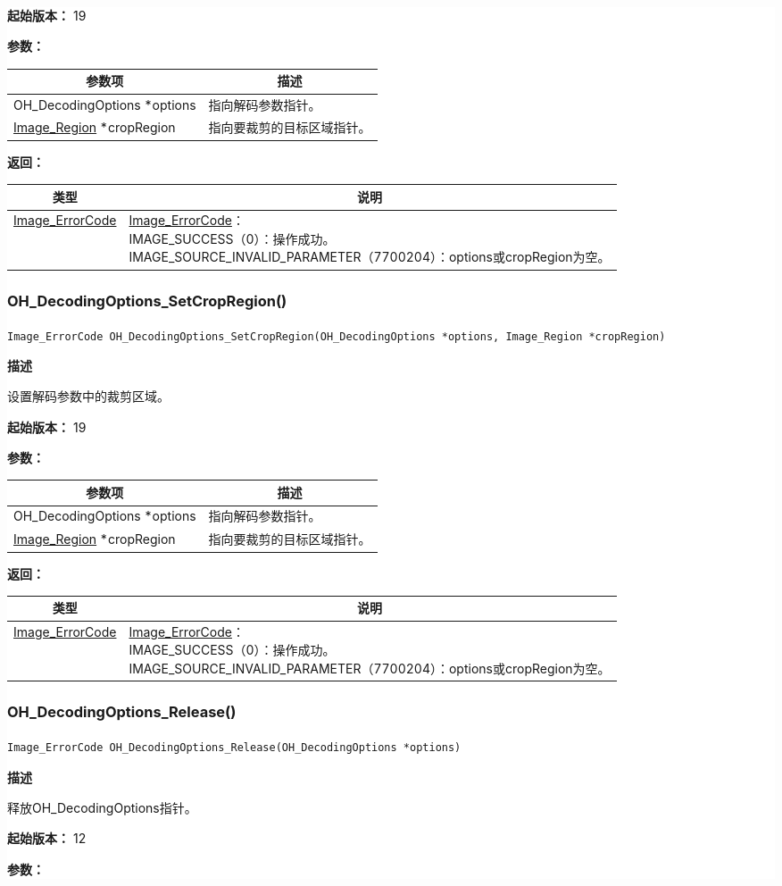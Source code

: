 **起始版本：** 19


**参数：**

| 参数项 | 描述 |
| -- | -- |
| OH_DecodingOptions *options | 指向解码参数指针。 |
| [Image_Region](capi-image-region.md) *cropRegion | 指向要裁剪的目标区域指针。 |

**返回：**

| 类型 | 说明 |
| -- | -- |
| [Image_ErrorCode](capi-image-common-h.md#image_errorcode) | [Image_ErrorCode](capi-image-common-h.md#image_errorcode)：<br>         IMAGE_SUCCESS（0）：操作成功。<br>         IMAGE_SOURCE_INVALID_PARAMETER（7700204）：options或cropRegion为空。 |

### OH_DecodingOptions_SetCropRegion()

```
Image_ErrorCode OH_DecodingOptions_SetCropRegion(OH_DecodingOptions *options, Image_Region *cropRegion)
```

**描述**

设置解码参数中的裁剪区域。

**起始版本：** 19


**参数：**

| 参数项 | 描述 |
| -- | -- |
| OH_DecodingOptions *options | 指向解码参数指针。 |
| [Image_Region](capi-image-region.md) *cropRegion | 指向要裁剪的目标区域指针。 |

**返回：**

| 类型 | 说明 |
| -- | -- |
| [Image_ErrorCode](capi-image-common-h.md#image_errorcode) | [Image_ErrorCode](capi-image-common-h.md#image_errorcode)：<br>         IMAGE_SUCCESS（0）：操作成功。<br>         IMAGE_SOURCE_INVALID_PARAMETER（7700204）：options或cropRegion为空。 |

### OH_DecodingOptions_Release()

```
Image_ErrorCode OH_DecodingOptions_Release(OH_DecodingOptions *options)
```

**描述**

释放OH_DecodingOptions指针。

**起始版本：** 12


**参数：**

